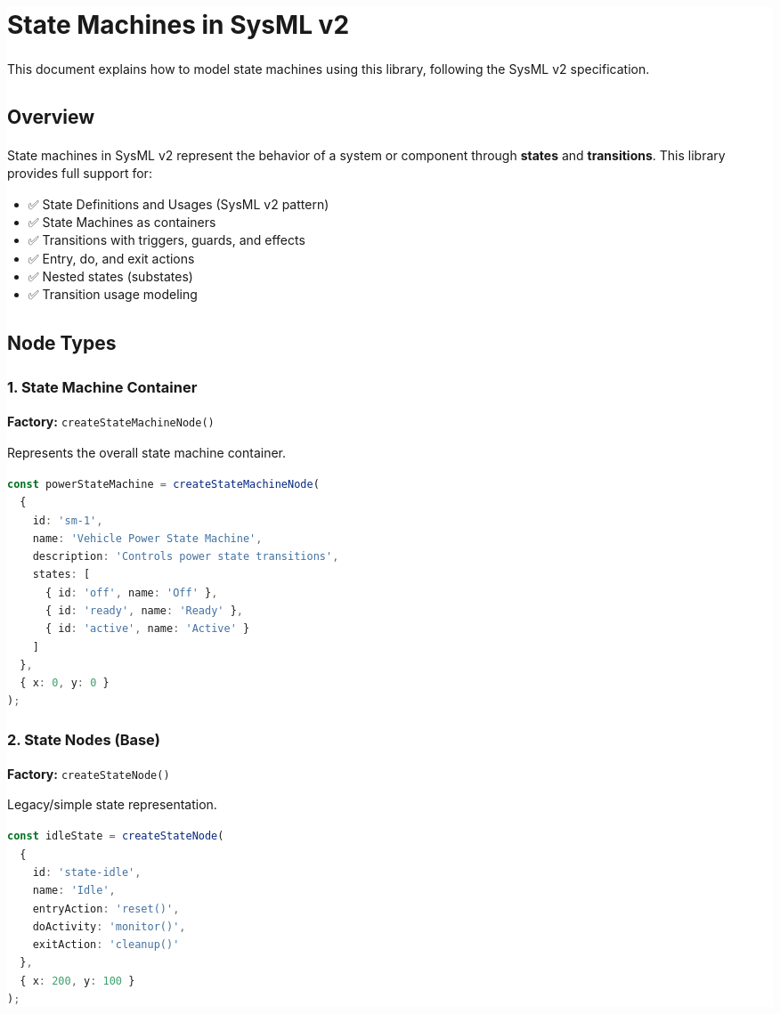 # State Machines in SysML v2

This document explains how to model state machines using this library, following the SysML v2 specification.

## Overview

State machines in SysML v2 represent the behavior of a system or component through **states** and **transitions**. This library provides full support for:

- ✅ State Definitions and Usages (SysML v2 pattern)
- ✅ State Machines as containers
- ✅ Transitions with triggers, guards, and effects
- ✅ Entry, do, and exit actions
- ✅ Nested states (substates)
- ✅ Transition usage modeling

## Node Types

### 1. State Machine Container
**Factory:** `createStateMachineNode()`

Represents the overall state machine container.

```typescript
const powerStateMachine = createStateMachineNode(
  {
    id: 'sm-1',
    name: 'Vehicle Power State Machine',
    description: 'Controls power state transitions',
    states: [
      { id: 'off', name: 'Off' },
      { id: 'ready', name: 'Ready' },
      { id: 'active', name: 'Active' }
    ]
  },
  { x: 0, y: 0 }
);
```

### 2. State Nodes (Base)
**Factory:** `createStateNode()`

Legacy/simple state representation.

```typescript
const idleState = createStateNode(
  {
    id: 'state-idle',
    name: 'Idle',
    entryAction: 'reset()',
    doActivity: 'monitor()',
    exitAction: 'cleanup()'
  },
  { x: 200, y: 100 }
);
```
